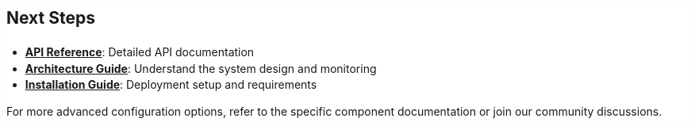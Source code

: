 ## Next Steps

- **[API Reference](../api/router.md)**: Detailed API documentation
- **[Architecture Guide](../architecture/system-architecture.md)**: Understand the system design and monitoring
- **[Installation Guide](installation.md)**: Deployment setup and requirements

For more advanced configuration options, refer to the specific component documentation or join our community discussions.
